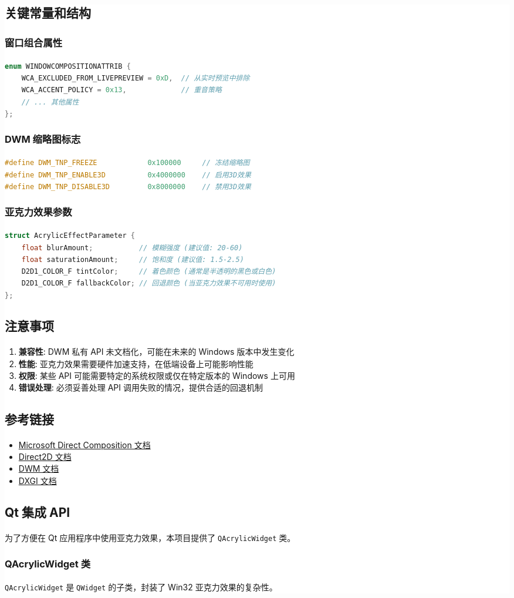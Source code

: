 ## 关键常量和结构

### 窗口组合属性
```cpp
enum WINDOWCOMPOSITIONATTRIB {
    WCA_EXCLUDED_FROM_LIVEPREVIEW = 0xD,  // 从实时预览中排除
    WCA_ACCENT_POLICY = 0x13,             // 重音策略
    // ... 其他属性
};
```

### DWM 缩略图标志
```cpp
#define DWM_TNP_FREEZE            0x100000     // 冻结缩略图
#define DWM_TNP_ENABLE3D          0x4000000    // 启用3D效果
#define DWM_TNP_DISABLE3D         0x8000000    // 禁用3D效果
```

### 亚克力效果参数
```cpp
struct AcrylicEffectParameter {
    float blurAmount;           // 模糊强度 (建议值: 20-60)
    float saturationAmount;     // 饱和度 (建议值: 1.5-2.5)
    D2D1_COLOR_F tintColor;     // 着色颜色 (通常是半透明的黑色或白色)
    D2D1_COLOR_F fallbackColor; // 回退颜色 (当亚克力效果不可用时使用)
};
```

## 注意事项

1. **兼容性**: DWM 私有 API 未文档化，可能在未来的 Windows 版本中发生变化
2. **性能**: 亚克力效果需要硬件加速支持，在低端设备上可能影响性能
3. **权限**: 某些 API 可能需要特定的系统权限或仅在特定版本的 Windows 上可用
4. **错误处理**: 必须妥善处理 API 调用失败的情况，提供合适的回退机制

## 参考链接

- [Microsoft Direct Composition 文档](https://docs.microsoft.com/en-us/windows/win32/directcomp/directcomposition-portal)
- [Direct2D 文档](https://docs.microsoft.com/en-us/windows/win32/direct2d/direct2d-portal)
- [DWM 文档](https://docs.microsoft.com/en-us/windows/win32/dwm/dwm-overview)
- [DXGI 文档](https://docs.microsoft.com/en-us/windows/win32/direct3ddxgi/dx-graphics-dxgi)

## Qt 集成 API

为了方便在 Qt 应用程序中使用亚克力效果，本项目提供了 `QAcrylicWidget` 类。

### QAcrylicWidget 类

`QAcrylicWidget` 是 `QWidget` 的子类，封装了 Win32 亚克力效果的复杂性。
